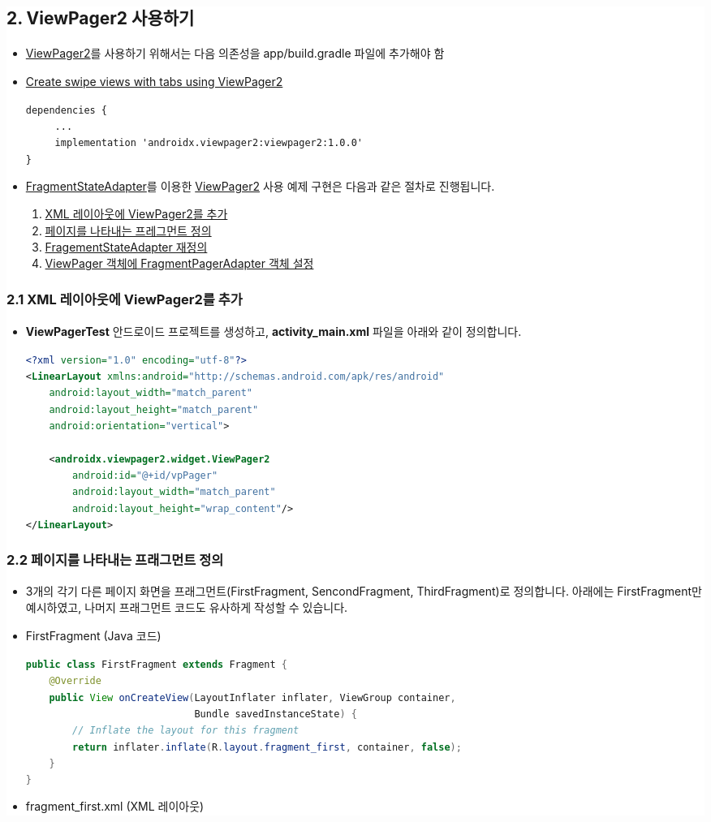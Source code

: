 
## 2. ViewPager2 사용하기
- [ViewPager2](https://developer.android.com/reference/kotlin/androidx/viewpager2/widget/ViewPager2)를 사용하기 위해서는 다음 의존성을 app/build.gradle 파일에 추가해야 함
- [Create swipe views with tabs using ViewPager2](https://developer.android.com/guide/navigation/navigation-swipe-view-2)


	```
	dependencies {
		 ...
		 implementation 'androidx.viewpager2:viewpager2:1.0.0'
	}
	```

- [FragmentStateAdapter](https://developer.android.com/reference/kotlin/androidx/viewpager2/adapter/FragmentStateAdapter?hl=ko)를 이용한  [ViewPager2](https://developer.android.com/reference/kotlin/androidx/viewpager2/widget/ViewPager2) 사용 예제 구현은 다음과 같은 절차로 진행됩니다.
	1. [XML 레이아웃에 ViewPager2를 추가](#2.1)
	2. [페이지를 나타내는 프레그먼트 정의](#2.2)
	3. [FragementStateAdapter 재정의](#2.3)
	4. [ViewPager 객체에 FragmentPagerAdapter 객체 설정](#2.4)

<a name="2.1"></a>
### 2.1 XML 레이아웃에 ViewPager2를 추가
-  **ViewPagerTest** 안드로이드 프로젝트를 생성하고, **activity\_main.xml** 파일을 아래와 같이 정의합니다.

	```xml
	<?xml version="1.0" encoding="utf-8"?>
	<LinearLayout xmlns:android="http://schemas.android.com/apk/res/android"
	    android:layout_width="match_parent"
	    android:layout_height="match_parent"
	    android:orientation="vertical">
	 
	    <androidx.viewpager2.widget.ViewPager2
	        android:id="@+id/vpPager"
	        android:layout_width="match_parent"
	        android:layout_height="wrap_content"/>
	</LinearLayout>
	```

<a name="2.2"></a>
### 2.2 페이지를 나타내는 프래그먼트 정의
-  3개의 각기 다른 페이지 화면을 프래그먼트(FirstFragment, SencondFragment, ThirdFragment)로 정의합니다.  아래에는 FirstFragment만 예시하였고, 나머지 프래그먼트 코드도 유사하게 작성할 수 있습니다.
-  FirstFragment (Java 코드)

	```java
	public class FirstFragment extends Fragment {
	    @Override
	    public View onCreateView(LayoutInflater inflater, ViewGroup container,
	                             Bundle savedInstanceState) {
	        // Inflate the layout for this fragment
	        return inflater.inflate(R.layout.fragment_first, container, false);
	    }
	}
	```  
- fragment\_first.xml (XML 레이아웃)
